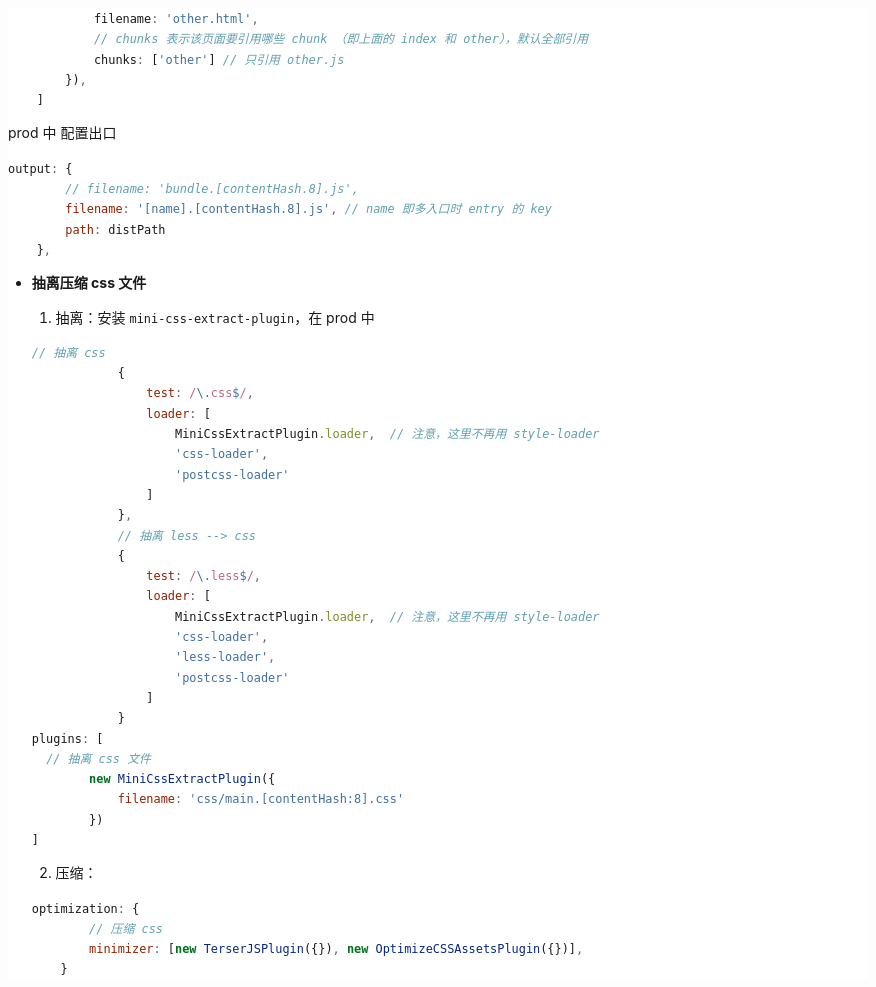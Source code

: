  ```js
              filename: 'other.html',
              // chunks 表示该页面要引用哪些 chunk （即上面的 index 和 other），默认全部引用
              chunks: ['other'] // 只引用 other.js
          }),
      ]
  ```

  prod 中 配置出口

  ```js
  output: {
          // filename: 'bundle.[contentHash.8].js',
          filename: '[name].[contentHash.8].js', // name 即多入口时 entry 的 key
          path: distPath
      },
  
  ```

+ **抽离压缩 css 文件**

  1. 抽离：安装 `mini-css-extract-plugin`，在 prod 中

  ```js
  // 抽离 css
              {
                  test: /\.css$/,
                  loader: [
                      MiniCssExtractPlugin.loader,  // 注意，这里不再用 style-loader
                      'css-loader',
                      'postcss-loader'
                  ]
              },
              // 抽离 less --> css
              {
                  test: /\.less$/,
                  loader: [
                      MiniCssExtractPlugin.loader,  // 注意，这里不再用 style-loader
                      'css-loader',
                      'less-loader',
                      'postcss-loader'
                  ]
              }
  plugins: [
    // 抽离 css 文件
          new MiniCssExtractPlugin({
              filename: 'css/main.[contentHash:8].css'
          })
  ]
  ```

  2. 压缩：

  ```js
  optimization: {
          // 压缩 css
          minimizer: [new TerserJSPlugin({}), new OptimizeCSSAssetsPlugin({})],
      }
  ```
